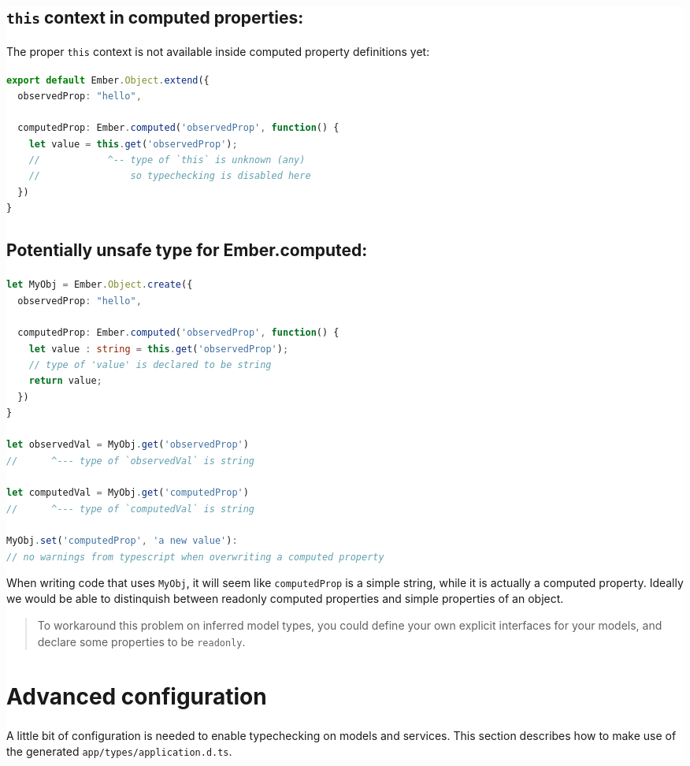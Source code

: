 ## `this` context in computed properties:

The proper `this` context is not available inside computed property definitions yet:

```typescript
export default Ember.Object.extend({
  observedProp: "hello",

  computedProp: Ember.computed('observedProp', function() {
    let value = this.get('observedProp');
    //            ^-- type of `this` is unknown (any)
    //                so typechecking is disabled here
  })
}
```

## Potentially unsafe type for Ember.computed:

```typescript
let MyObj = Ember.Object.create({
  observedProp: "hello",

  computedProp: Ember.computed('observedProp', function() {
    let value : string = this.get('observedProp');
    // type of 'value' is declared to be string
    return value;
  })
}

let observedVal = MyObj.get('observedProp')
//      ^--- type of `observedVal` is string

let computedVal = MyObj.get('computedProp')
//      ^--- type of `computedVal` is string

MyObj.set('computedProp', 'a new value'):
// no warnings from typescript when overwriting a computed property
```

When writing code that uses `MyObj`, it will seem like `computedProp` is a simple string, while it is actually a computed property.
Ideally we would be able to distinquish between readonly computed properties and simple properties of an object.

> To workaround this problem on inferred model types, you could define your own explicit interfaces for your models, and declare some properties to be `readonly`.


# Advanced configuration

A little bit of configuration is needed to enable typechecking on models and services.
This section describes how to make use of the generated `app/types/application.d.ts`.
